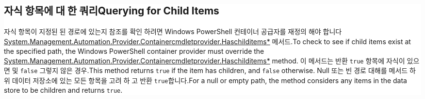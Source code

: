 

## <a name="querying-for-child-items"></a><span data-ttu-id="e01ae-287">자식 항목에 대 한 쿼리</span><span class="sxs-lookup"><span data-stu-id="e01ae-287">Querying for Child Items</span></span>

<span data-ttu-id="e01ae-288">자식 항목이 지정된 된 경로에 있는지 참조를 확인 하려면 Windows PowerShell 컨테이너 공급자를 재정의 해야 합니다 [System.Management.Automation.Provider.Containercmdletprovider.Haschilditems\*](/dotnet/api/System.Management.Automation.Provider.ContainerCmdletProvider.HasChildItems) 메서드.</span><span class="sxs-lookup"><span data-stu-id="e01ae-288">To check to see if child items exist at the specified path, the Windows PowerShell container provider must override the [System.Management.Automation.Provider.Containercmdletprovider.Haschilditems\*](/dotnet/api/System.Management.Automation.Provider.ContainerCmdletProvider.HasChildItems) method.</span></span> <span data-ttu-id="e01ae-289">이 메서드는 반환 `true` 항목에 자식이 있으면 및 `false` 그렇지 않은 경우.</span><span class="sxs-lookup"><span data-stu-id="e01ae-289">This method returns `true` if the item has children, and `false` otherwise.</span></span> <span data-ttu-id="e01ae-290">Null 또는 빈 경로 대해를 메서드 하위 데이터 저장소에 있는 모든 항목을 고려 하 고 반환 `true`합니다.</span><span class="sxs-lookup"><span data-stu-id="e01ae-290">For a null or empty path, the method considers any items in the data store to be children and returns `true`.</span></span>

